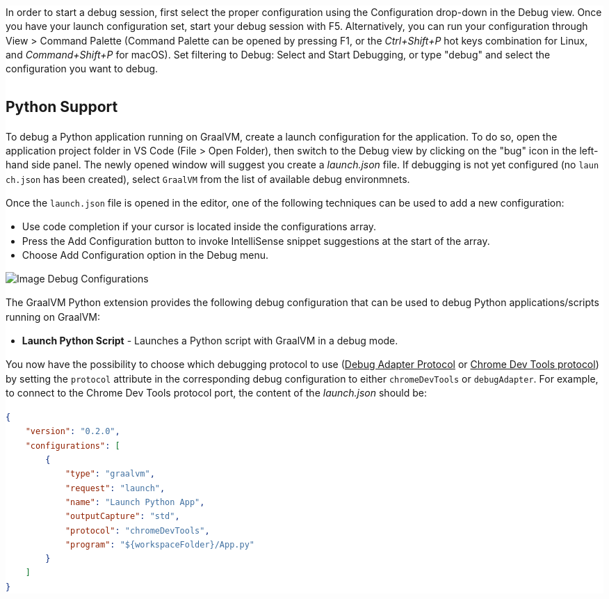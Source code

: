 In order to start a debug session, first select the proper configuration using the Configuration drop-down in the Debug view.
Once you have your launch configuration set, start your debug session with F5.
Alternatively, you can run your configuration through View > Command Palette (Command Palette can be opened by pressing F1, or the _Ctrl+Shift+P_  hot keys combination for Linux, and _Command+Shift+P_ for macOS).
Set filtering to Debug: Select and Start Debugging, or type "debug" and select the configuration you want to debug.

## Python Support

To debug a Python application running on GraalVM, create a launch configuration for the application.
To do so, open the application project folder in VS Code (File > Open Folder), then switch to the Debug view by clicking on the "bug" icon in the left-hand side panel. The newly opened window will suggest you create a _launch.json_ file.
If debugging is not yet configured (no `launch.json` has been created), select `GraalVM` from the list of available debug environmnets.

Once the `launch.json` file is opened in the editor, one of the following techniques can be used to add a new configuration:
* Use code completion if your cursor is located inside the configurations array.
* Press the Add Configuration button to invoke IntelliSense snippet suggestions at the start of the array.
* Choose Add Configuration option in the Debug menu.

![Image Debug Configurations](images/debug-config-python.png)

The GraalVM Python extension provides the following debug configuration that can be used to debug Python applications/scripts running on GraalVM:
* __Launch Python Script__ - Launches a Python script with GraalVM in a debug mode.

You now have the possibility to choose which debugging protocol to use ([Debug Adapter Protocol](https://www.graalvm.org/tools/dap/) or [Chrome Dev Tools protocol](https://www.graalvm.org/tools/chrome-debugger/)) by setting the `protocol` attribute in the corresponding debug configuration to either `chromeDevTools` or `debugAdapter`.
For example, to connect to the Chrome Dev Tools protocol port, the content of the _launch.json_ should be:
```json
{
    "version": "0.2.0",
    "configurations": [
        {
            "type": "graalvm",
            "request": "launch",
            "name": "Launch Python App",
            "outputCapture": "std",
            "protocol": "chromeDevTools",
            "program": "${workspaceFolder}/App.py"
        }
    ]
}
```
